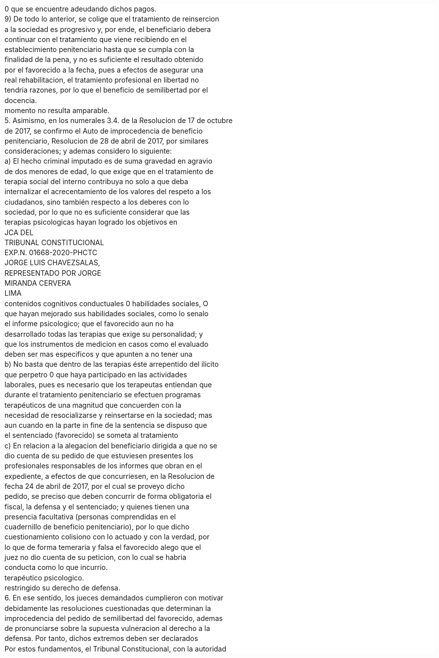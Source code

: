 0 que se encuentre adeudando dichos pagos.  
9) De todo lo anterior, se colige que el tratamiento de reinsercion  
a la sociedad es progresivo y, por ende, el beneficiario debera  
continuar con el tratamiento que viene recibiendo en el  
establecimiento penitenciario hasta que se cumpla con la  
finalidad de la pena, y no es suficiente el resultado obtenido  
por el favorecido a la fecha, pues a efectos de asegurar una  
real rehabilitacion, el tratamiento profesional en libertad no  
tendria razones, por lo que el beneficio de semilibertad por el  
docencia.  
momento no resulta amparable.  
5. Asimismo, en los numerales 3.4. de la Resolucion de 17 de octubre  
de 2017, se confirmo el Auto de improcedencia de beneficio  
penitenciario, Resolucion de 28 de abril de 2017, por similares  
consideraciones; y ademas considero lo siguiente:  
a) El hecho criminal imputado es de suma gravedad en agravio  
de dos menores de edad, lo que exige que en el tratamiento de  
terapia social del interno contribuya no solo a que deba  
internalizar el acrecentamiento de los valores del respeto a los  
ciudadanos, sino también respecto a los deberes con lo  
sociedad, por lo que no es suficiente considerar que las  
terapias psicologicas hayan logrado los objetivos en  
JCA DEL  
TRIBUNAL CONSTITUCIONAL  
EXP.N. 01668-2020-PHCTC  
JORGE LUIS CHAVEZSALAS,  
REPRESENTADO POR JORGE  
MIRANDA CERVERA  
LIMA  
contenidos cognitivos conductuales 0 habilidades sociales, O  
que hayan mejorado sus habilidades sociales, como lo senalo  
el informe psicologico; que el favorecido aun no ha  
desarrollado todas las terapias que exige su personalidad; y  
que los instrumentos de medicion en casos como el evaluado  
deben ser mas especificos y que apunten a no tener una  
b) No basta que dentro de las terapias éste arrepentido del ilicito  
que perpetro 0 que haya participado en las actividades  
laborales, pues es necesario que los terapeutas entiendan que  
durante el tratamiento penitenciario se efectuen programas  
terapéuticos de una magnitud que concuerden con la  
necesidad de resocializarse y reinsertarse en la sociedad; mas  
aun cuando en la parte in fine de la sentencia se dispuso que  
el sentenciado (favorecido) se someta al tratamiento  
c) En relacion a la alegacion del beneficiario dirigida a que no se  
dio cuenta de su pedido de que estuviesen presentes los  
profesionales responsables de los informes que obran en el  
expediente, a efectos de que concurriesen, en la Resolucion de  
fecha 24 de abril de 2017, por el cual se proveyo dicho  
pedido, se preciso que deben concurrir de forma obligatoria el  
fiscal, la defensa y el sentenciado; y quienes tienen una  
presencia facultativa (personas comprendidas en el  
cuadernillo de beneficio penitenciario), por lo que dicho  
cuestionamiento colisiono con lo actuado y con la verdad, por  
lo que de forma temeraria y falsa el favorecido alego que el  
juez no dio cuenta de su peticion, con lo cual se habria  
conducta como lo que incurrio.  
terapéutico psicologico.  
restringido su derecho de defensa.  
6. En ese sentido, los jueces demandados cumplieron con motivar  
debidamente las resoluciones cuestionadas que determinan la  
improcedencia del pedido de semilibertad del favorecido, ademas  
de pronunciarse sobre la supuesta vulneracion al derecho a la  
defensa. Por tanto, dichos extremos deben ser declarados  
Por estos fundamentos, el Tribunal Constitucional, con la autoridad  